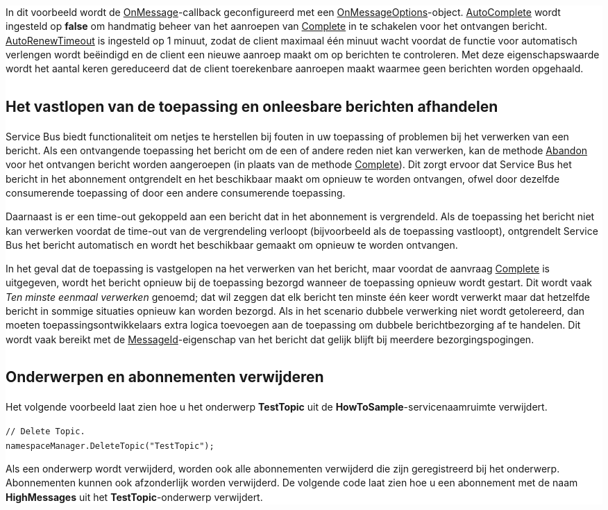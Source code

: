 In dit voorbeeld wordt de [OnMessage](https://msdn.microsoft.com/library/azure/microsoft.servicebus.messaging.subscriptionclient.onmessage.aspx)-callback geconfigureerd met een [OnMessageOptions](https://msdn.microsoft.com/library/azure/microsoft.servicebus.messaging.onmessageoptions.aspx)-object. [AutoComplete](https://msdn.microsoft.com/library/azure/microsoft.servicebus.messaging.onmessageoptions.autocomplete.aspx) wordt ingesteld op **false** om handmatig beheer van het aanroepen van [Complete](https://msdn.microsoft.com/library/azure/microsoft.servicebus.messaging.brokeredmessage.complete.aspx) in te schakelen voor het ontvangen bericht. [AutoRenewTimeout](https://msdn.microsoft.com/library/azure/microsoft.servicebus.messaging.onmessageoptions.autorenewtimeout.aspx) is ingesteld op 1 minuut, zodat de client maximaal één minuut wacht voordat de functie voor automatisch verlengen wordt beëindigd en de client een nieuwe aanroep maakt om op berichten te controleren. Met deze eigenschapswaarde wordt het aantal keren gereduceerd dat de client toerekenbare aanroepen maakt waarmee geen berichten worden opgehaald.

## Het vastlopen van de toepassing en onleesbare berichten afhandelen

Service Bus biedt functionaliteit om netjes te herstellen bij fouten in uw toepassing of problemen bij het verwerken van een bericht. Als een ontvangende toepassing het bericht om de een of andere reden niet kan verwerken, kan de methode [Abandon](https://msdn.microsoft.com/library/azure/microsoft.servicebus.messaging.brokeredmessage.abandon.aspx) voor het ontvangen bericht worden aangeroepen (in plaats van de methode [Complete](https://msdn.microsoft.com/library/azure/microsoft.servicebus.messaging.brokeredmessage.complete.aspx)). Dit zorgt ervoor dat Service Bus het bericht in het abonnement ontgrendelt en het beschikbaar maakt om opnieuw te worden ontvangen, ofwel door dezelfde consumerende toepassing of door een andere consumerende toepassing.

Daarnaast is er een time-out gekoppeld aan een bericht dat in het abonnement is vergrendeld. Als de toepassing het bericht niet kan verwerken voordat de time-out van de vergrendeling verloopt (bijvoorbeeld als de toepassing vastloopt), ontgrendelt Service Bus het bericht automatisch en wordt het beschikbaar gemaakt om opnieuw te worden ontvangen.

In het geval dat de toepassing is vastgelopen na het verwerken van het bericht, maar voordat de aanvraag [Complete](https://msdn.microsoft.com/library/azure/microsoft.servicebus.messaging.brokeredmessage.complete.aspx) is uitgegeven, wordt het bericht opnieuw bij de toepassing bezorgd wanneer de toepassing opnieuw wordt gestart. Dit wordt vaak *Ten minste eenmaal verwerken* genoemd; dat wil zeggen dat elk bericht ten minste één keer wordt verwerkt maar dat hetzelfde bericht in sommige situaties opnieuw kan worden bezorgd. Als in het scenario dubbele verwerking niet wordt getolereerd, dan moeten toepassingsontwikkelaars extra logica toevoegen aan de toepassing om dubbele berichtbezorging af te handelen. Dit wordt vaak bereikt met de [MessageId](https://msdn.microsoft.com/library/azure/microsoft.servicebus.messaging.brokeredmessage.messageid.aspx)-eigenschap van het bericht dat gelijk blijft bij meerdere bezorgingspogingen.

## Onderwerpen en abonnementen verwijderen

Het volgende voorbeeld laat zien hoe u het onderwerp **TestTopic** uit de **HowToSample**-servicenaamruimte verwijdert.

```
// Delete Topic.
namespaceManager.DeleteTopic("TestTopic");
```

Als een onderwerp wordt verwijderd, worden ook alle abonnementen verwijderd die zijn geregistreerd bij het onderwerp. Abonnementen kunnen ook afzonderlijk worden verwijderd. De volgende code laat zien hoe u een abonnement met de naam **HighMessages** uit het **TestTopic**-onderwerp verwijdert.
